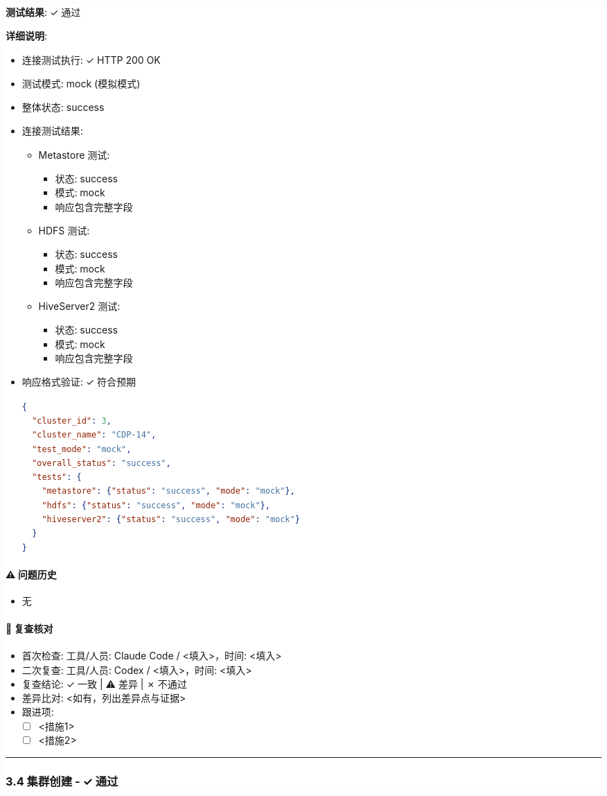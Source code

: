 **测试结果**: ✓ 通过

**详细说明**:
- 连接测试执行: ✓ HTTP 200 OK
- 测试模式: mock (模拟模式)
- 整体状态: success

- 连接测试结果:
  - Metastore 测试:
    - 状态: success
    - 模式: mock
    - 响应包含完整字段

  - HDFS 测试:
    - 状态: success
    - 模式: mock
    - 响应包含完整字段

  - HiveServer2 测试:
    - 状态: success
    - 模式: mock
    - 响应包含完整字段

- 响应格式验证: ✓ 符合预期
  ```json
  {
    "cluster_id": 3,
    "cluster_name": "CDP-14",
    "test_mode": "mock",
    "overall_status": "success",
    "tests": {
      "metastore": {"status": "success", "mode": "mock"},
      "hdfs": {"status": "success", "mode": "mock"},
      "hiveserver2": {"status": "success", "mode": "mock"}
    }
  }
  ```

#### ⚠️ 问题历史

- 无

#### 🔁 复查核对

- 首次检查: 工具/人员: Claude Code / <填入>，时间: <填入>
- 二次复查: 工具/人员: Codex / <填入>，时间: <填入>
- 复查结论: ✓ 一致 | ⚠️ 差异 | ✗ 不通过
- 差异比对: <如有，列出差异点与证据>
- 跟进项:
  - [ ] <措施1>
  - [ ] <措施2>

---

### 3.4 集群创建 - ✓ 通过
